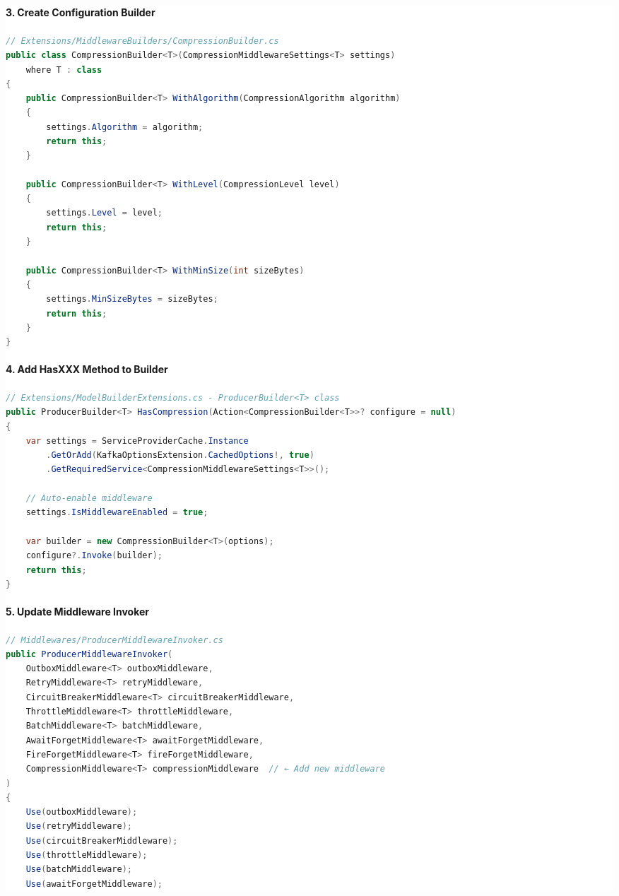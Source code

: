 #### 3. Create Configuration Builder
```csharp
// Extensions/MiddlewareBuilders/CompressionBuilder.cs
public class CompressionBuilder<T>(CompressionMiddlewareSettings<T> settings)
    where T : class
{
    public CompressionBuilder<T> WithAlgorithm(CompressionAlgorithm algorithm)
    {
        settings.Algorithm = algorithm;
        return this;
    }
    
    public CompressionBuilder<T> WithLevel(CompressionLevel level)
    {
        settings.Level = level;
        return this;
    }
    
    public CompressionBuilder<T> WithMinSize(int sizeBytes)
    {
        settings.MinSizeBytes = sizeBytes;
        return this;
    }
}
```

#### 4. Add HasXXX Method to Builder
```csharp
// Extensions/ModelBuilderExtensions.cs - ProducerBuilder<T> class
public ProducerBuilder<T> HasCompression(Action<CompressionBuilder<T>>? configure = null)
{
    var settings = ServiceProviderCache.Instance
        .GetOrAdd(KafkaOptionsExtension.CachedOptions!, true)
        .GetRequiredService<CompressionMiddlewareSettings<T>>();

    // Auto-enable middleware
    settings.IsMiddlewareEnabled = true;

    var builder = new CompressionBuilder<T>(options);
    configure?.Invoke(builder);
    return this;
}
```

#### 5. Update Middleware Invoker
```csharp
// Middlewares/ProducerMiddlewareInvoker.cs
public ProducerMiddlewareInvoker(
    OutboxMiddleware<T> outboxMiddleware,
    RetryMiddleware<T> retryMiddleware,
    CircuitBreakerMiddleware<T> circuitBreakerMiddleware,
    ThrottleMiddleware<T> throttleMiddleware,
    BatchMiddleware<T> batchMiddleware,
    AwaitForgetMiddleware<T> awaitForgetMiddleware,
    FireForgetMiddleware<T> fireForgetMiddleware,
    CompressionMiddleware<T> compressionMiddleware  // ← Add new middleware
)
{
    Use(outboxMiddleware);
    Use(retryMiddleware);
    Use(circuitBreakerMiddleware);
    Use(throttleMiddleware);
    Use(batchMiddleware);
    Use(awaitForgetMiddleware);
```